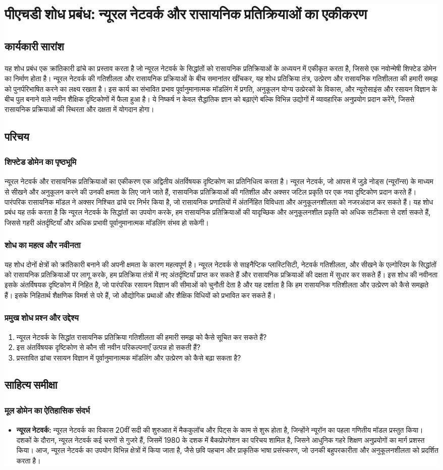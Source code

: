 # पीएचडी शोध प्रबंध: न्यूरल नेटवर्क और रासायनिक प्रतिक्रियाओं का एकीकरण

## कार्यकारी सारांश
यह शोध प्रबंध एक क्रांतिकारी ढांचे का प्रस्ताव करता है जो न्यूरल नेटवर्क के सिद्धांतों को रासायनिक प्रतिक्रियाओं के अध्ययन में एकीकृत करता है, जिससे एक नवोन्मेषी शिफ्टेड डोमेन का निर्माण होता है। न्यूरल नेटवर्क की गतिशीलता और रासायनिक प्रक्रियाओं के बीच समानांतर खींचकर, यह शोध प्रतिक्रिया तंत्र, उत्प्रेरण और रासायनिक गतिशीलता की हमारी समझ को पुनर्परिभाषित करने का लक्ष्य रखता है। इस कार्य का संभावित प्रभाव पूर्वानुमानात्मक मॉडलिंग में प्रगति, अनुकूलन योग्य उत्प्रेरकों के विकास, और न्यूरोसाइंस और रसायन विज्ञान के बीच पुल बनाने वाले नवीन शैक्षिक दृष्टिकोणों में फैला हुआ है। ये निष्कर्ष न केवल सैद्धांतिक ज्ञान को बढ़ाएंगे बल्कि विभिन्न उद्योगों में व्यावहारिक अनुप्रयोग प्रदान करेंगे, जिससे रासायनिक प्रक्रियाओं की स्थिरता और दक्षता में योगदान होगा।

## परिचय

### शिफ्टेड डोमेन का पृष्ठभूमि
न्यूरल नेटवर्क और रासायनिक प्रतिक्रियाओं का एकीकरण एक अद्वितीय अंतर्विषयक दृष्टिकोण का प्रतिनिधित्व करता है। न्यूरल नेटवर्क, जो आपस में जुड़े नोड्स (न्यूरॉन्स) के माध्यम से सीखने और अनुकूलन करने की उनकी क्षमता के लिए जाने जाते हैं, रासायनिक प्रतिक्रियाओं की गतिशील और अक्सर जटिल प्रकृति पर एक नया दृष्टिकोण प्रदान करते हैं। पारंपरिक रासायनिक मॉडल ने अक्सर निश्चित ढांचे पर निर्भर किया है, जो रासायनिक प्रणालियों में अंतर्निहित विविधता और अनुकूलनशीलता को नजरअंदाज कर सकते हैं। यह शोध प्रबंध यह तर्क करता है कि न्यूरल नेटवर्क के सिद्धांतों का उपयोग करके, हम रासायनिक प्रतिक्रियाओं की यादृच्छिक और अनुकूलनशील प्रकृति को अधिक सटीकता से दर्शा सकते हैं, जिससे गहरी अंतर्दृष्टियाँ और अधिक प्रभावी पूर्वानुमानात्मक मॉडलिंग संभव हो सकेगी।

### शोध का महत्व और नवीनता
यह शोध दोनों क्षेत्रों को क्रांतिकारी बनाने की अपनी क्षमता के कारण महत्वपूर्ण है। न्यूरल नेटवर्क से साइनैप्टिक प्लास्टिसिटी, नेटवर्क गतिशीलता, और सीखने के एल्गोरिदम के सिद्धांतों को रासायनिक प्रतिक्रियाओं पर लागू करके, हम प्रतिक्रिया तंत्रों में नए अंतर्दृष्टियाँ प्राप्त कर सकते हैं और रासायनिक प्रक्रियाओं की दक्षता में सुधार कर सकते हैं। इस शोध की नवीनता इसके अंतर्विषयक दृष्टिकोण में निहित है, जो पारंपरिक रसायन विज्ञान की सीमाओं को चुनौती देता है और यह दर्शाता है कि हम रासायनिक गतिशीलता और उत्प्रेरण को कैसे समझते हैं। इसके निहितार्थ शैक्षणिक विमर्श से परे हैं, जो औद्योगिक प्रथाओं और शैक्षिक विधियों को प्रभावित कर सकते हैं।

### प्रमुख शोध प्रश्न और उद्देश्य
1. न्यूरल नेटवर्क के सिद्धांत रासायनिक प्रतिक्रिया गतिशीलता की हमारी समझ को कैसे सूचित कर सकते हैं?
2. इस अंतर्विषयक दृष्टिकोण से कौन सी नवीन परिकल्पनाएँ उत्पन्न हो सकती हैं?
3. प्रस्तावित ढांचा रसायन विज्ञान में पूर्वानुमानात्मक मॉडलिंग और उत्प्रेरण को कैसे बढ़ा सकता है?

## साहित्य समीक्षा

### मूल डोमेन का ऐतिहासिक संदर्भ
- **न्यूरल नेटवर्क:** न्यूरल नेटवर्क का विकास 20वीं सदी की शुरुआत में मैककुलॉच और पिट्स के काम से शुरू होता है, जिन्होंने न्यूरॉन का पहला गणितीय मॉडल प्रस्तुत किया। दशकों के दौरान, न्यूरल नेटवर्क कई चरणों से गुजरे हैं, जिसमें 1980 के दशक में बैकप्रोपगेशन का परिचय शामिल है, जिसने आधुनिक गहरे शिक्षण अनुप्रयोगों का मार्ग प्रशस्त किया। आज, न्यूरल नेटवर्क का उपयोग विभिन्न क्षेत्रों में किया जाता है, जैसे छवि पहचान और प्राकृतिक भाषा प्रसंस्करण, जो उनकी बहुपरकारीता और अनुकूलनशीलता को प्रदर्शित करता है।
  